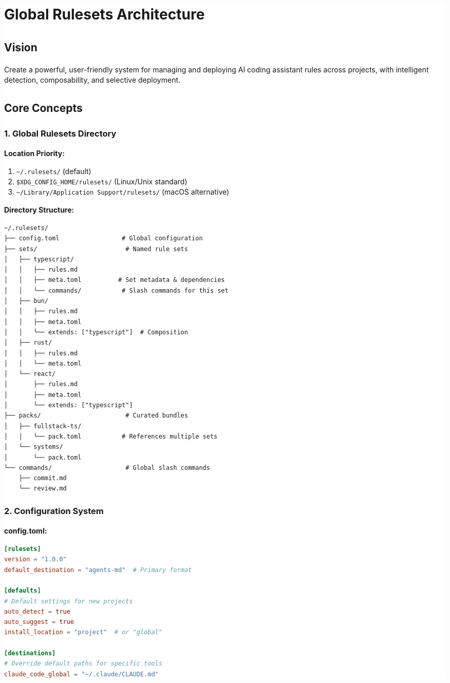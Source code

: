 # Global Rulesets Architecture

## Vision

Create a powerful, user-friendly system for managing and deploying AI coding assistant rules across projects, with intelligent detection, composability, and selective deployment.

## Core Concepts

### 1. Global Rulesets Directory

**Location Priority:**
1. `~/.rulesets/` (default)
2. `$XDG_CONFIG_HOME/rulesets/` (Linux/Unix standard)
3. `~/Library/Application Support/rulesets/` (macOS alternative)

**Directory Structure:**
```
~/.rulesets/
├── config.toml                 # Global configuration
├── sets/                        # Named rule sets
│   ├── typescript/
│   │   ├── rules.md
│   │   ├── meta.toml          # Set metadata & dependencies
│   │   └── commands/           # Slash commands for this set
│   ├── bun/
│   │   ├── rules.md
│   │   ├── meta.toml
│   │   └── extends: ["typescript"]  # Composition
│   ├── rust/
│   │   ├── rules.md
│   │   └── meta.toml
│   └── react/
│       ├── rules.md
│       ├── meta.toml
│       └── extends: ["typescript"]
├── packs/                       # Curated bundles
│   ├── fullstack-ts/
│   │   └── pack.toml           # References multiple sets
│   └── systems/
│       └── pack.toml
└── commands/                    # Global slash commands
    ├── commit.md
    └── review.md
```

### 2. Configuration System

**config.toml:**
```toml
[rulesets]
version = "1.0.0"
default_destination = "agents-md"  # Primary format

[defaults]
# Default settings for new projects
auto_detect = true
auto_suggest = true
install_location = "project"  # or "global"

[destinations]
# Override default paths for specific tools
claude_code_global = "~/.claude/CLAUDE.md"
```